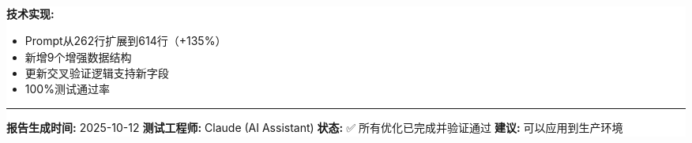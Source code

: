 **技术实现:**
- Prompt从262行扩展到614行（+135%）
- 新增9个增强数据结构
- 更新交叉验证逻辑支持新字段
- 100%测试通过率

---

**报告生成时间:** 2025-10-12
**测试工程师:** Claude (AI Assistant)
**状态:** ✅ 所有优化已完成并验证通过
**建议:** 可以应用到生产环境
